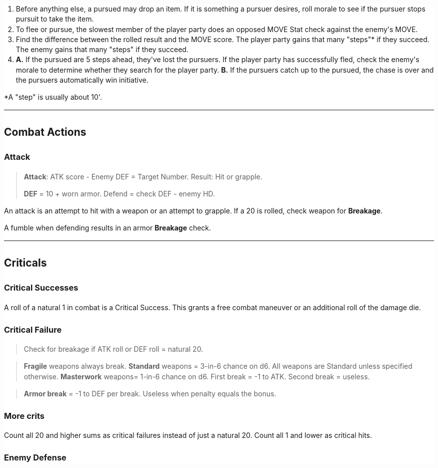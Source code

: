 1. Before anything else, a pursued may drop an item. If it is something a pursuer desires, roll morale to see if the pursuer stops pursuit to take the item.
2. To flee or pursue, the slowest member of the player party does an opposed MOVE Stat check against the enemy's MOVE.
3. Find the difference between the rolled result and the MOVE score. The player party gains that many "steps"* if they succeed. The enemy gains that many "steps" if they succeed. 
4. **A.** If the pursued are 5 steps ahead, they've lost the pursuers. If the player party has successfully fled, check the enemy's morale to determine whether they search for the player party.
   **B.** If the pursuers catch up to the pursued, the chase is over and the pursuers automatically win initiative.

*A "step" is usually about 10'.

------



## Combat Actions

### Attack

> **Attack**: ATK score - Enemy DEF = Target Number. Result: Hit or grapple.
>
> **DEF** = 10 + worn armor.  Defend = check DEF - enemy HD.

An attack is an attempt to hit with a weapon or an attempt to grapple. If a 20 is rolled, check weapon for **Breakage**.

A fumble when defending results in an armor **Breakage** check. 

------

## Criticals

### Critical Successes

 A roll of a natural 1 in combat is a Critical Success. This grants a free combat maneuver or an additional roll of the damage die.

### Critical Failure

> Check for breakage if ATK roll or DEF roll = natural 20.

> **Fragile** weapons always break.
> **Standard** weapons = 3-in-6 chance on d6. All weapons are Standard unless specified otherwise.
> **Masterwork** weapons= 1-in-6 chance on d6. First break = -1 to ATK. Second break = useless.

> **Armor break** = -1 to DEF per break. Useless when penalty equals the bonus.

### More crits

Count all 20 and higher sums as critical failures instead of just a natural 20. Count all 1 and lower as critical hits.

### Enemy Defense
